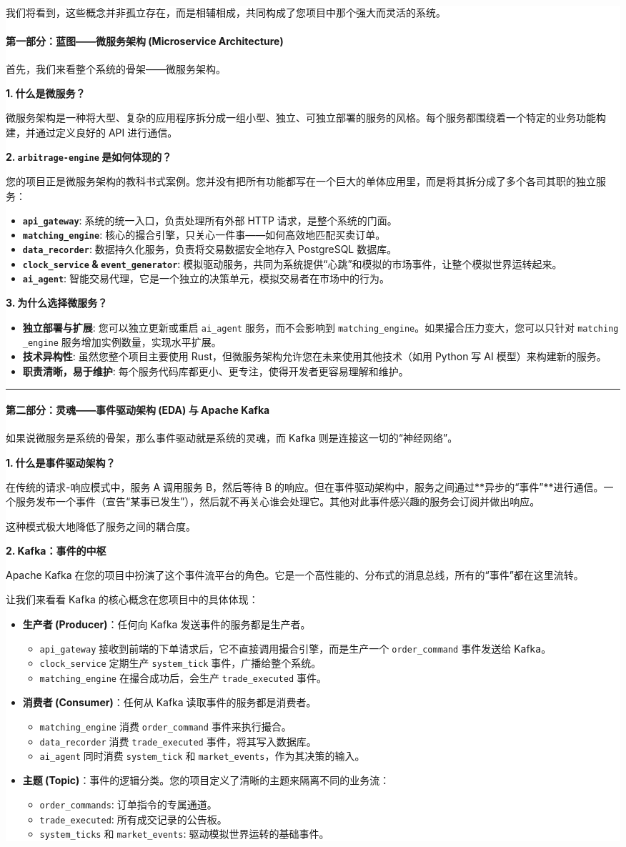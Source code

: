 我们将看到，这些概念并非孤立存在，而是相辅相成，共同构成了您项目中那个强大而灵活的系统。

#### **第一部分：蓝图——微服务架构 (Microservice Architecture)**

首先，我们来看整个系统的骨架——微服务架构。

**1. 什么是微服务？**

微服务架构是一种将大型、复杂的应用程序拆分成一组小型、独立、可独立部署的服务的风格。每个服务都围绕着一个特定的业务功能构建，并通过定义良好的 API 进行通信。

**2. `arbitrage-engine` 是如何体现的？**

您的项目正是微服务架构的教科书式案例。您并没有把所有功能都写在一个巨大的单体应用里，而是将其拆分成了多个各司其职的独立服务：

* **`api_gateway`**: 系统的统一入口，负责处理所有外部 HTTP 请求，是整个系统的门面。
* **`matching_engine`**: 核心的撮合引擎，只关心一件事——如何高效地匹配买卖订单。
* **`data_recorder`**: 数据持久化服务，负责将交易数据安全地存入 PostgreSQL 数据库。
* **`clock_service` & `event_generator`**: 模拟驱动服务，共同为系统提供“心跳”和模拟的市场事件，让整个模拟世界运转起来。
* **`ai_agent`**: 智能交易代理，它是一个独立的决策单元，模拟交易者在市场中的行为。

**3. 为什么选择微服务？**

* **独立部署与扩展**: 您可以独立更新或重启 `ai_agent` 服务，而不会影响到 `matching_engine`。如果撮合压力变大，您可以只针对 `matching_engine` 服务增加实例数量，实现水平扩展。
* **技术异构性**: 虽然您整个项目主要使用 Rust，但微服务架构允许您在未来使用其他技术（如用 Python 写 AI 模型）来构建新的服务。
* **职责清晰，易于维护**: 每个服务代码库都更小、更专注，使得开发者更容易理解和维护。

---

#### **第二部分：灵魂——事件驱动架构 (EDA) 与 Apache Kafka**

如果说微服务是系统的骨架，那么事件驱动就是系统的灵魂，而 Kafka 则是连接这一切的“神经网络”。

**1. 什么是事件驱动架构？**

在传统的请求-响应模式中，服务 A 调用服务 B，然后等待 B 的响应。但在事件驱动架构中，服务之间通过**异步的“事件”**进行通信。一个服务发布一个事件（宣告“某事已发生”），然后就不再关心谁会处理它。其他对此事件感兴趣的服务会订阅并做出响应。

这种模式极大地降低了服务之间的耦合度。

**2. Kafka：事件的中枢**

Apache Kafka 在您的项目中扮演了这个事件流平台的角色。它是一个高性能的、分布式的消息总线，所有的“事件”都在这里流转。

让我们来看看 Kafka 的核心概念在您项目中的具体体现：

* **生产者 (Producer)**：任何向 Kafka 发送事件的服务都是生产者。
    * `api_gateway` 接收到前端的下单请求后，它不直接调用撮合引擎，而是生产一个 `order_command` 事件发送给 Kafka。
    * `clock_service` 定期生产 `system_tick` 事件，广播给整个系统。
    * `matching_engine` 在撮合成功后，会生产 `trade_executed` 事件。

* **消费者 (Consumer)**：任何从 Kafka 读取事件的服务都是消费者。
    * `matching_engine` 消费 `order_command` 事件来执行撮合。
    * `data_recorder` 消费 `trade_executed` 事件，将其写入数据库。
    * `ai_agent` 同时消费 `system_tick` 和 `market_events`，作为其决策的输入。

* **主题 (Topic)**：事件的逻辑分类。您的项目定义了清晰的主题来隔离不同的业务流：
    * `order_commands`: 订单指令的专属通道。
    * `trade_executed`: 所有成交记录的公告板。
    * `system_ticks` 和 `market_events`: 驱动模拟世界运转的基础事件。
